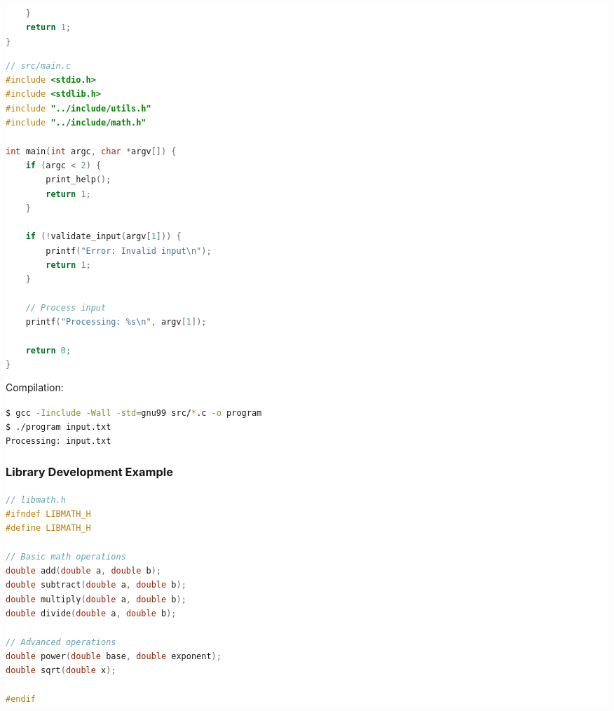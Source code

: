 ```c
    }
    return 1;
}
```

```c
// src/main.c
#include <stdio.h>
#include <stdlib.h>
#include "../include/utils.h"
#include "../include/math.h"

int main(int argc, char *argv[]) {
    if (argc < 2) {
        print_help();
        return 1;
    }
    
    if (!validate_input(argv[1])) {
        printf("Error: Invalid input\n");
        return 1;
    }
    
    // Process input
    printf("Processing: %s\n", argv[1]);
    
    return 0;
}
```

Compilation:
```bash
$ gcc -Iinclude -Wall -std=gnu99 src/*.c -o program
$ ./program input.txt
Processing: input.txt
```

### Library Development Example
```c
// libmath.h
#ifndef LIBMATH_H
#define LIBMATH_H

// Basic math operations
double add(double a, double b);
double subtract(double a, double b);
double multiply(double a, double b);
double divide(double a, double b);

// Advanced operations
double power(double base, double exponent);
double sqrt(double x);

#endif
```
